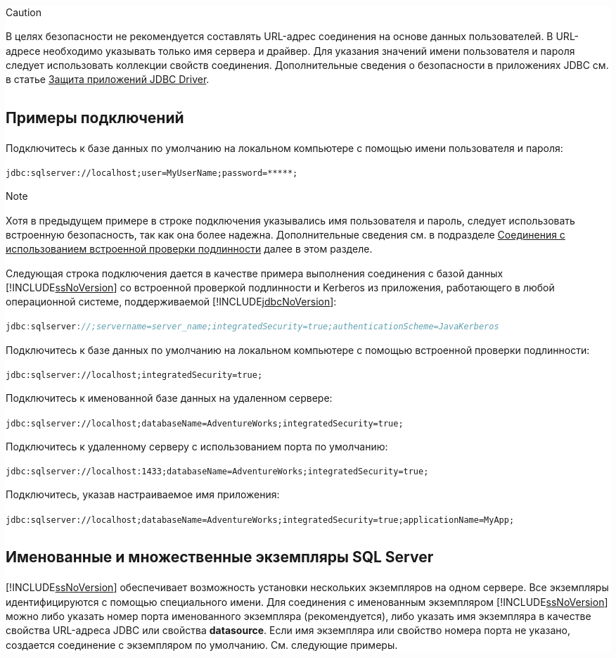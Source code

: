 > [!CAUTION]  
>  В целях безопасности не рекомендуется составлять URL-адрес соединения на основе данных пользователей. В URL-адресе необходимо указывать только имя сервера и драйвер. Для указания значений имени пользователя и пароля следует использовать коллекции свойств соединения. Дополнительные сведения о безопасности в приложениях JDBC см. в статье [Защита приложений JDBC Driver](../../connect/jdbc/securing-jdbc-driver-applications.md).  
  
## <a name="connection-examples"></a>Примеры подключений  
 Подключитесь к базе данных по умолчанию на локальном компьютере с помощью имени пользователя и пароля:  
  
 `jdbc:sqlserver://localhost;user=MyUserName;password=*****;`  
  
> [!NOTE]  
>  Хотя в предыдущем примере в строке подключения указывались имя пользователя и пароль, следует использовать встроенную безопасность, так как она более надежна. Дополнительные сведения см. в подразделе [Соединения с использованием встроенной проверки подлинности](#Connectingintegrated) далее в этом разделе.  
  
 Следующая строка подключения дается в качестве примера выполнения соединения с базой данных [!INCLUDE[ssNoVersion](../../includes/ssnoversion-md.md)] со встроенной проверкой подлинности и Kerberos из приложения, работающего в любой операционной системе, поддерживаемой [!INCLUDE[jdbcNoVersion](../../includes/jdbcnoversion_md.md)]:  
  
```java
jdbc:sqlserver://;servername=server_name;integratedSecurity=true;authenticationScheme=JavaKerberos  
```  
  
 Подключитесь к базе данных по умолчанию на локальном компьютере с помощью встроенной проверки подлинности:  
  
 `jdbc:sqlserver://localhost;integratedSecurity=true;`  
  
 Подключитесь к именованной базе данных на удаленном сервере:  
  
 `jdbc:sqlserver://localhost;databaseName=AdventureWorks;integratedSecurity=true;`  
  
 Подключитесь к удаленному серверу с использованием порта по умолчанию:  
  
 `jdbc:sqlserver://localhost:1433;databaseName=AdventureWorks;integratedSecurity=true;`  
  
 Подключитесь, указав настраиваемое имя приложения:  
  
 `jdbc:sqlserver://localhost;databaseName=AdventureWorks;integratedSecurity=true;applicationName=MyApp;`  
  
## <a name="named-and-multiple-sql-server-instances"></a>Именованные и множественные экземпляры SQL Server  
 [!INCLUDE[ssNoVersion](../../includes/ssnoversion-md.md)] обеспечивает возможность установки нескольких экземпляров на одном сервере. Все экземпляры идентифицируются с помощью специального имени. Для соединения с именованным экземпляром [!INCLUDE[ssNoVersion](../../includes/ssnoversion-md.md)] можно либо указать номер порта именованного экземпляра (рекомендуется), либо указать имя экземпляра в качестве свойства URL-адреса JDBC или свойства **datasource**. Если имя экземпляра или свойство номера порта не указано, создается соединение с экземпляром по умолчанию. См. следующие примеры.  
  